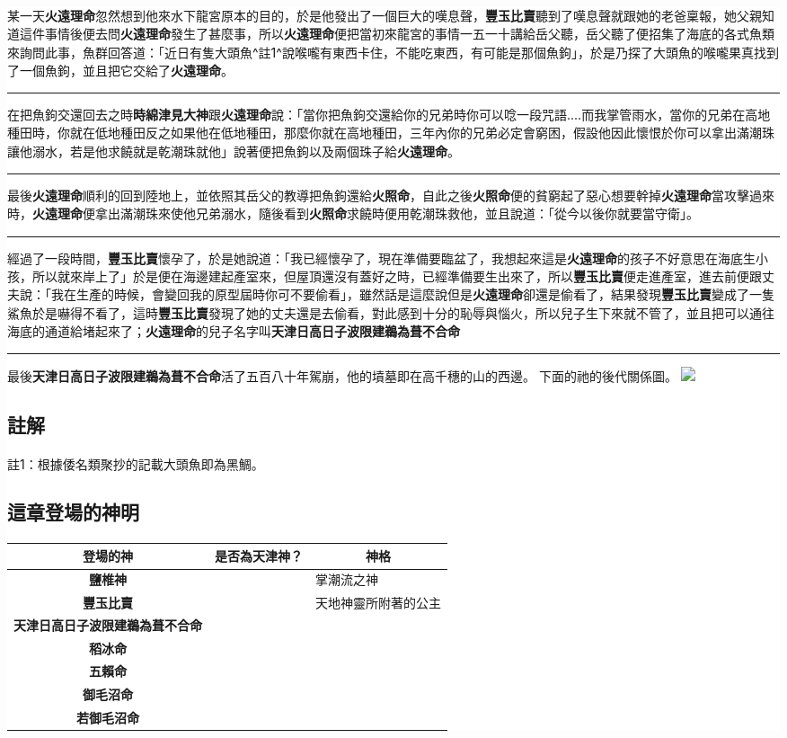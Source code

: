 某一天**火遠理命**忽然想到他來水下龍宮原本的目的，於是他發出了一個巨大的嘆息聲，**豐玉比賣**聽到了嘆息聲就跟她的老爸稟報，她父親知道這件事情後便去問**火遠理命**發生了甚麼事，所以**火遠理命**便把當初來龍宮的事情一五一十講給岳父聽，岳父聽了便招集了海底的各式魚類來詢問此事，魚群回答道：「近日有隻大頭魚^註1^說喉嚨有東西卡住，不能吃東西，有可能是那個魚鉤」，於是乃探了大頭魚的喉嚨果真找到了一個魚鉤，並且把它交給了**火遠理命**。
***
在把魚鉤交還回去之時**時綿津見大神**跟**火遠理命**說：「當你把魚鉤交還給你的兄弟時你可以唸一段咒語....而我掌管雨水，當你的兄弟在高地種田時，你就在低地種田反之如果他在低地種田，那麼你就在高地種田，三年內你的兄弟必定會窮困，假設他因此懷恨於你可以拿出滿潮珠讓他溺水，若是他求饒就是乾潮珠就他」說著便把魚鉤以及兩個珠子給**火遠理命**。
***
最後**火遠理命**順利的回到陸地上，並依照其岳父的教導把魚鉤還給**火照命**，自此之後**火照命**便的貧窮起了惡心想要幹掉**火遠理命**當攻擊過來時，**火遠理命**便拿出滿潮珠來使他兄弟溺水，隨後看到**火照命**求饒時便用乾潮珠救他，並且說道：「從今以後你就要當守衛」。
***
經過了一段時間，**豐玉比賣**懷孕了，於是她說道：「我已經懷孕了，現在準備要臨盆了，我想起來這是**火遠理命**的孩子不好意思在海底生小孩，所以就來岸上了」於是便在海邊建起產室來，但屋頂還沒有蓋好之時，已經準備要生出來了，所以**豐玉比賣**便走進產室，進去前便跟丈夫說：「我在生產的時候，會變回我的原型屆時你可不要偷看」，雖然話是這麼說但是**火遠理命**卻還是偷看了，結果發現**豐玉比賣**變成了一隻鯊魚於是嚇得不看了，這時**豐玉比賣**發現了她的丈夫還是去偷看，對此感到十分的恥辱與惱火，所以兒子生下來就不管了，並且把可以通往海底的通道給堵起來了；**火遠理命**的兒子名字叫**天津日高日子波限建鵜為葺不合命**
***
最後**天津日高日子波限建鵜為葺不合命**活了五百八十年駕崩，他的墳墓即在高千穗的山的西邊。
下面的祂的後代關係圖。
![](https://i.imgur.com/MyBNFZX.png)
## 註解
註1：根據倭名類聚抄的記載大頭魚即為黑鯛。
## 這章登場的神明
| 登場的神 | 是否為天津神？ | 神格 |
|:--------:| -------------- | ---- |
|**鹽椎神**          |                |掌潮流之神      |
|**豐玉比賣**          |                |天地神靈所附著的公主      |
|**天津日高日子波限建鵜為葺不合命**          |                |      |
| **稻冰命**         |                |      |
| **五賴命**         |                |      |
| **御毛沼命**         |                |      |
| **若御毛沼命**         |                |      |












